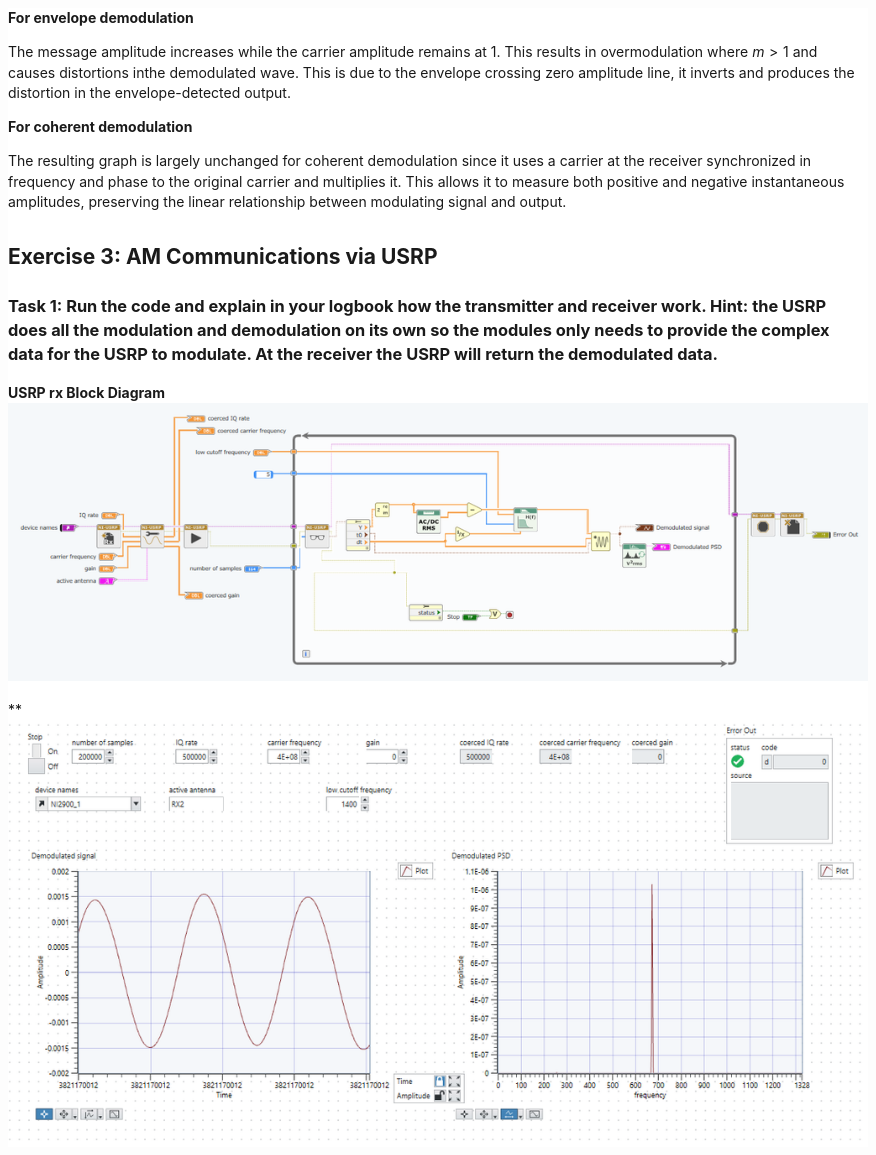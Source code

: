 **For envelope demodulation**

The message amplitude increases while the carrier amplitude remains at 1. This results in overmodulation where $m>1$ and causes distortions inthe demodulated wave. This is due to the envelope crossing zero amplitude line, it inverts and produces the distortion in the envelope-detected output.

**For coherent demodulation**

The resulting graph is largely unchanged for coherent demodulation since it uses a carrier at the receiver synchronized in frequency and phase to the original carrier and multiplies it. This allows it to measure both positive and negative instantaneous amplitudes, preserving the linear relationship between modulating signal and output.

## Exercise 3: AM Communications via USRP

### Task 1: Run the code and explain in your logbook how the transmitter and receiver work. Hint: the USRP does all the modulation and demodulation on its own so the modules only needs to provide the complex data for the USRP to modulate. At the receiver the USRP will return the demodulated data.

**USRP rx Block Diagram**
![](exc3rxblock.PNG)

**
![](exc3rxrun1.PNG)
